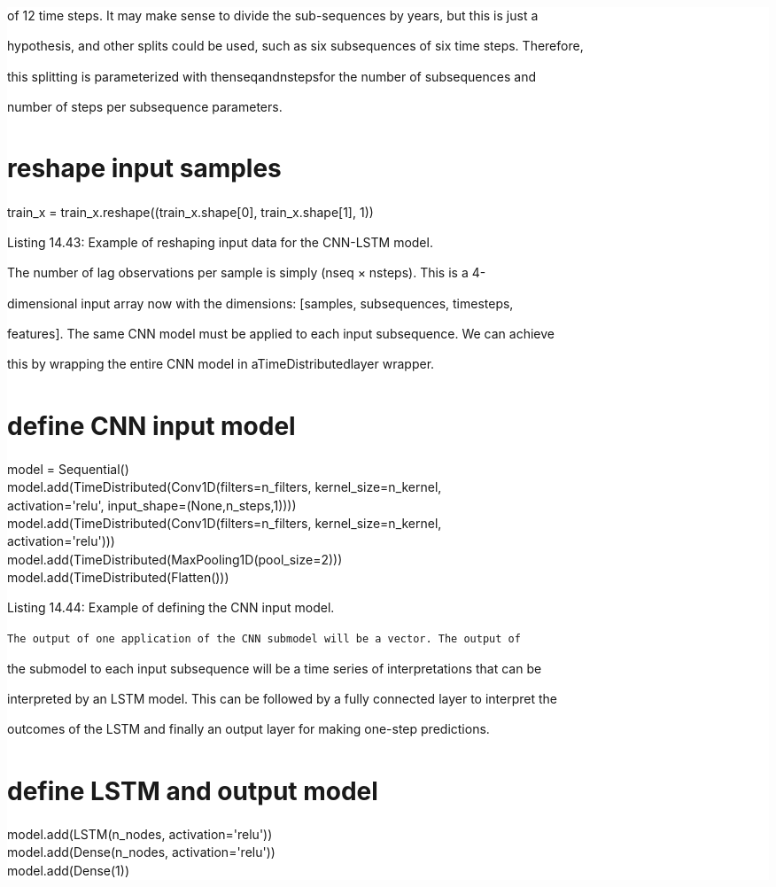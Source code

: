 of 12 time steps. It may make sense to divide the sub-sequences by
years, but this is just a

hypothesis, and other splits could be used, such as six subsequences of
six time steps. Therefore,

this splitting is parameterized with thenseqandnstepsfor the number of
subsequences and

number of steps per subsequence parameters.

reshape input samples
=====================

train\_x = train\_x.reshape((train\_x.shape[0], train\_x.shape[1], 1))

Listing 14.43: Example of reshaping input data for the CNN-LSTM model.

The number of lag observations per sample is simply (nseq × nsteps).
This is a 4-

dimensional input array now with the dimensions: [samples, subsequences,
timesteps,

features]. The same CNN model must be applied to each input subsequence.
We can achieve

this by wrapping the entire CNN model in aTimeDistributedlayer wrapper.

define CNN input model
======================

model = Sequential()\
 model.add(TimeDistributed(Conv1D(filters=n\_filters,
kernel\_size=n\_kernel,\
 activation='relu', input\_shape=(None,n\_steps,1))))\
 model.add(TimeDistributed(Conv1D(filters=n\_filters,
kernel\_size=n\_kernel,\
 activation='relu')))\
 model.add(TimeDistributed(MaxPooling1D(pool\_size=2)))\
 model.add(TimeDistributed(Flatten()))

Listing 14.44: Example of defining the CNN input model.

    The output of one application of the CNN submodel will be a vector. The output of

the submodel to each input subsequence will be a time series of
interpretations that can be

interpreted by an LSTM model. This can be followed by a fully connected
layer to interpret the

outcomes of the LSTM and finally an output layer for making one-step
predictions.

define LSTM and output model
============================

model.add(LSTM(n\_nodes, activation='relu'))\
 model.add(Dense(n\_nodes, activation='relu'))\
 model.add(Dense(1))
